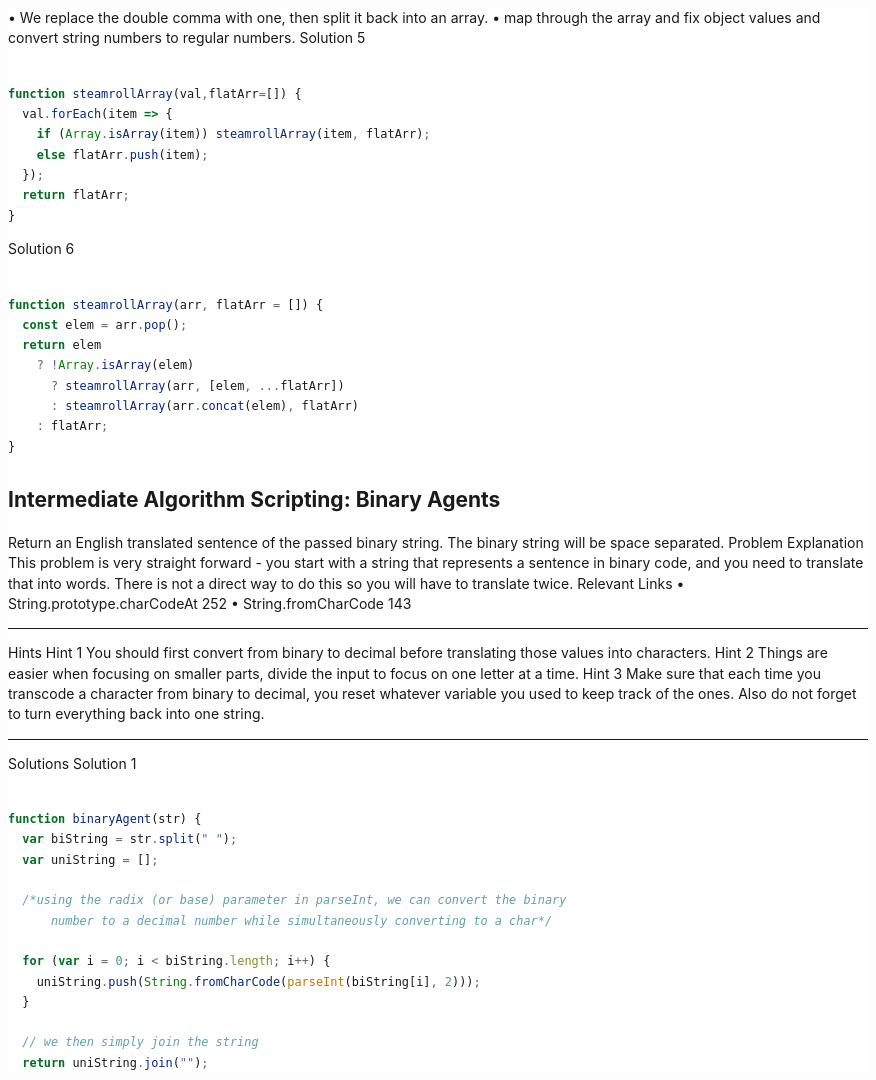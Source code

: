 •	We replace the double comma with one, then split it back into an array.
•	map through the array and fix object values and convert string numbers to regular numbers.
Solution 5 
```JavaScript

function steamrollArray(val,flatArr=[]) {
  val.forEach(item => {
    if (Array.isArray(item)) steamrollArray(item, flatArr);
    else flatArr.push(item);
  });
  return flatArr;
}
```
Solution 6 
```JavaScript

function steamrollArray(arr, flatArr = []) {
  const elem = arr.pop();
  return elem
    ? !Array.isArray(elem)
      ? steamrollArray(arr, [elem, ...flatArr])
      : steamrollArray(arr.concat(elem), flatArr)
    : flatArr;
}
```
## Intermediate Algorithm Scripting: Binary Agents
Return an English translated sentence of the passed binary string.
The binary string will be space separated.
Problem Explanation
This problem is very straight forward - you start with a string that represents a sentence in binary code, and you need to translate that into words. There is not a direct way to do this so you will have to translate twice.
Relevant Links
•	String.prototype.charCodeAt 252
•	String.fromCharCode 143
________________________________________
Hints
Hint 1
You should first convert from binary to decimal before translating those values into characters.
Hint 2
Things are easier when focusing on smaller parts, divide the input to focus on one letter at a time.
Hint 3
Make sure that each time you transcode a character from binary to decimal, you reset whatever variable you used to keep track of the ones. Also do not forget to turn everything back into one string.
________________________________________
Solutions
Solution 1 
```JavaScript

function binaryAgent(str) {
  var biString = str.split(" ");
  var uniString = [];

  /*using the radix (or base) parameter in parseInt, we can convert the binary
      number to a decimal number while simultaneously converting to a char*/

  for (var i = 0; i < biString.length; i++) {
    uniString.push(String.fromCharCode(parseInt(biString[i], 2)));
  }

  // we then simply join the string
  return uniString.join("");
```
